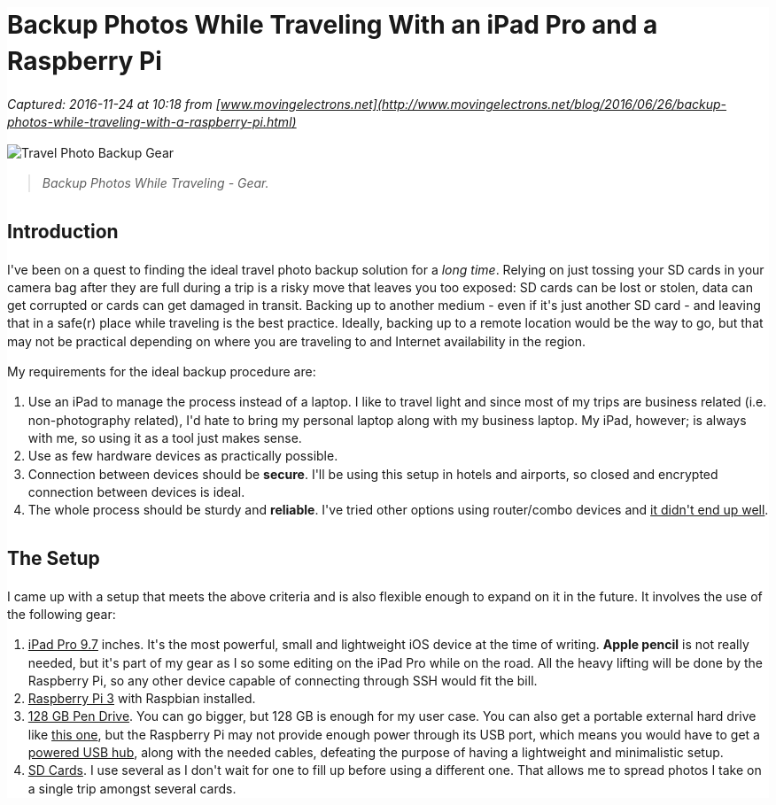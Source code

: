 # Backup Photos While Traveling With an iPad Pro and a Raspberry Pi

_Captured: 2016-11-24 at 10:18 from [www.movingelectrons.net](http://www.movingelectrons.net/blog/2016/06/26/backup-photos-while-traveling-with-a-raspberry-pi.html)_

![Travel Photo Backup Gear](http://www.movingelectrons.net/images/bkup_photos_main.jpg)

> _Backup Photos While Traveling - Gear._

## Introduction

I've been on a quest to finding the ideal travel photo backup solution for a _long time_. Relying on just tossing your SD cards in your camera bag after they are full during a trip is a risky move that leaves you too exposed: SD cards can be lost or stolen, data can get corrupted or cards can get damaged in transit. Backing up to another medium - even if it's just another SD card - and leaving that in a safe(r) place while traveling is the best practice. Ideally, backing up to a remote location would be the way to go, but that may not be practical depending on where you are traveling to and Internet availability in the region.

My requirements for the ideal backup procedure are:

  1. Use an iPad to manage the process instead of a laptop. I like to travel light and since most of my trips are business related (i.e. non-photography related), I'd hate to bring my personal laptop along with my business laptop. My iPad, however; is always with me, so using it as a tool just makes sense.
  2. Use as few hardware devices as practically possible.
  3. Connection between devices should be **secure**. I'll be using this setup in hotels and airports, so closed and encrypted connection between devices is ideal. 
  4. The whole process should be sturdy and **reliable**. I've tried other options using router/combo devices and [it didn't end up well](http://bit.ly/1MVVtZi). 

## The Setup

I came up with a setup that meets the above criteria and is also flexible enough to expand on it in the future. It involves the use of the following gear:

  1. [iPad Pro 9.7](http://www.amazon.com/dp/B01D3NZIMA/?tag=movinelect0e-20) inches. It's the most powerful, small and lightweight iOS device at the time of writing. **Apple pencil** is not really needed, but it's part of my gear as I so some editing on the iPad Pro while on the road. All the heavy lifting will be done by the Raspberry Pi, so any other device capable of connecting through SSH would fit the bill.
  2. [Raspberry Pi 3](http://www.amazon.com/dp/B01CD5VC92/?tag=movinelect0e-20) with Raspbian installed.
  3. [128 GB Pen Drive](http://amzn.to/293kPqX). You can go bigger, but 128 GB is enough for my user case. You can also get a portable external hard drive like [this one](http://amzn.to/290syFY), but the Raspberry Pi may not provide enough power through its USB port, which means you would have to get a [powered USB hub](http://amzn.to/290syFY), along with the needed cables, defeating the purpose of having a lightweight and minimalistic setup.
  4. [SD Cards](http://amzn.to/290syFY). I use several as I don't wait for one to fill up before using a different one. That allows me to spread photos I take on a single trip amongst several cards.
